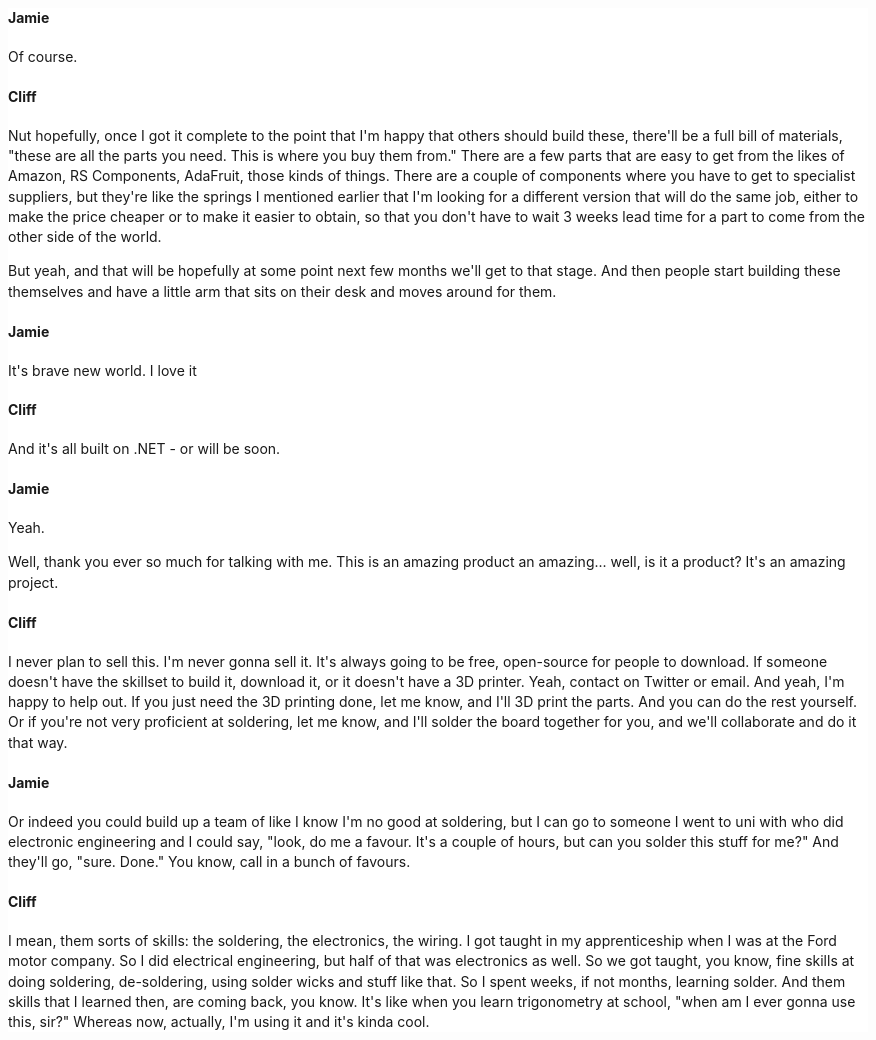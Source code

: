 #### Jamie

Of course.

#### Cliff

Nut hopefully, once I got it complete to the point that I'm happy that others should build these, there'll be a full bill of materials, "these are all the parts you need. This is where you buy them from." There are a few parts that are easy to get from the likes of Amazon, RS Components, AdaFruit, those kinds of things. There are a couple of components where you have to get to specialist suppliers, but they're like the springs I mentioned earlier that I'm looking for a different version that will do the same job, either to make the price cheaper or to make it easier to obtain, so that you don't have to wait 3 weeks lead time for a part to come from the other side of the world.

But yeah, and that will be hopefully at some point next few months we'll get to that stage. And then people start building these themselves and have a little arm that sits on their desk and moves around for them.

#### Jamie

It's brave new world. I love it

#### Cliff

And it's all built on .NET - or will be soon.

#### Jamie

Yeah.

Well, thank you ever so much for talking with me. This is an amazing product an amazing... well, is it a product? It's an amazing project.

#### Cliff

I never plan to sell this. I'm never gonna sell it. It's always going to be free, open-source for people to download. If someone doesn't have the skillset to build it, download it, or it doesn't have a 3D printer. Yeah, contact on Twitter or email. And yeah, I'm happy to help out. If you just need the 3D printing done, let me know, and I'll 3D print the parts. And you can do the rest yourself. Or if you're not very proficient at soldering, let me know, and I'll solder the board together for you, and we'll collaborate and do it that way.

#### Jamie

Or indeed you could build up a team of like I know I'm no good at soldering, but I can go to someone I went to uni with who did electronic engineering and I could say, "look, do me a favour. It's a couple of hours, but can you solder this stuff for me?" And they'll go, "sure. Done." You know, call in a bunch of favours.

#### Cliff

I mean, them sorts of skills: the soldering, the electronics, the wiring. I got taught in my apprenticeship when I was at the Ford motor company. So I did electrical engineering, but half of that was electronics as well. So we got taught, you know, fine skills at doing soldering, de-soldering, using solder wicks and stuff like that. So I spent weeks, if not months, learning solder. And them skills that I learned then, are coming back, you know. It's like when you learn trigonometry at school, "when am I ever gonna use this, sir?" Whereas now, actually, I'm using it and it's kinda cool.
